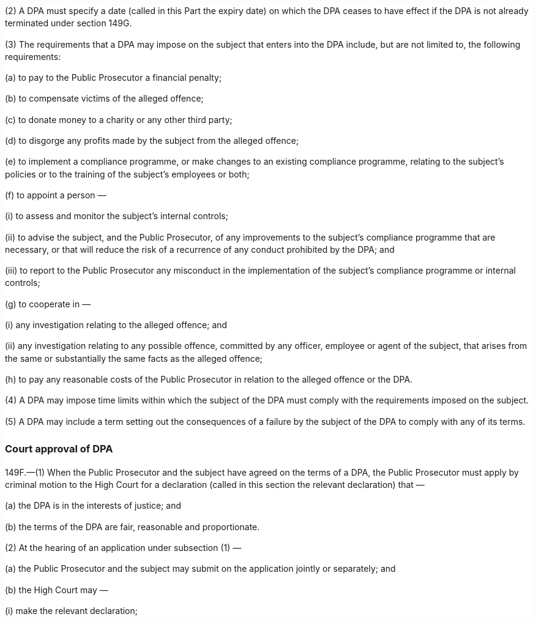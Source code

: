 (2) A DPA must specify a date (called in this Part the expiry date) on which the DPA ceases to have effect if the DPA is not already terminated under section 149G.

(3) The requirements that a DPA may impose on the subject that enters into the DPA include, but are not limited to, the following requirements:

(a) to pay to the Public Prosecutor a financial penalty;

(b) to compensate victims of the alleged offence;

(c) to donate money to a charity or any other third party;

(d) to disgorge any profits made by the subject from the alleged offence;

(e) to implement a compliance programme, or make changes to an existing compliance programme, relating to the subject’s policies or to the training of the subject’s employees or both;

(f) to appoint a person —

(i) to assess and monitor the subject’s internal controls;

(ii) to advise the subject, and the Public Prosecutor, of any improvements to the subject’s compliance programme that are necessary, or that will reduce the risk of a recurrence of any conduct prohibited by the DPA; and

(iii) to report to the Public Prosecutor any misconduct in the implementation of the subject’s compliance programme or internal controls;

(g) to cooperate in —

(i) any investigation relating to the alleged offence; and

(ii) any investigation relating to any possible offence, committed by any officer, employee or agent of the subject, that arises from the same or substantially the same facts as the alleged offence;

(h) to pay any reasonable costs of the Public Prosecutor in relation to the alleged offence or the DPA.

(4) A DPA may impose time limits within which the subject of the DPA must comply with the requirements imposed on the subject.

(5) A DPA may include a term setting out the consequences of a failure by the subject of the DPA to comply with any of its terms.

### Court approval of DPA

149F\.—(1) When the Public Prosecutor and the subject have agreed on the terms of a DPA, the Public Prosecutor must apply by criminal motion to the High Court for a declaration (called in this section the relevant declaration) that —

(a) the DPA is in the interests of justice; and

(b) the terms of the DPA are fair, reasonable and proportionate.

(2) At the hearing of an application under subsection (1) —

(a) the Public Prosecutor and the subject may submit on the application jointly or separately; and

(b) the High Court may —

(i) make the relevant declaration;
